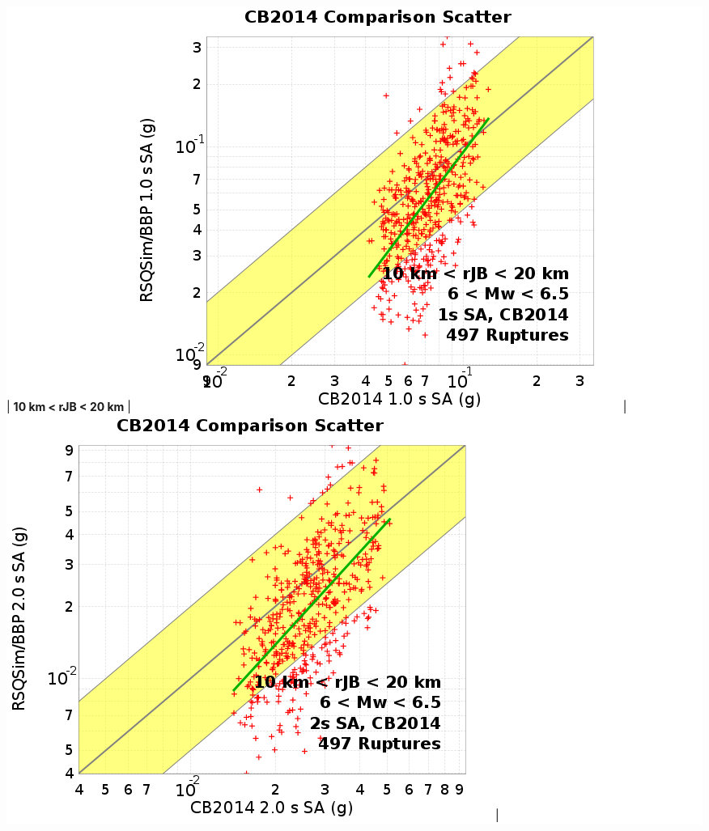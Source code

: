 | **10 km < rJB < 20 km** | ![Scatter Plot](resources/SBSM_mag_6_6.5_dist_10_20_1s_CB2014_scatter.png) | ![Scatter Plot](resources/SBSM_mag_6_6.5_dist_10_20_2s_CB2014_scatter.png) |